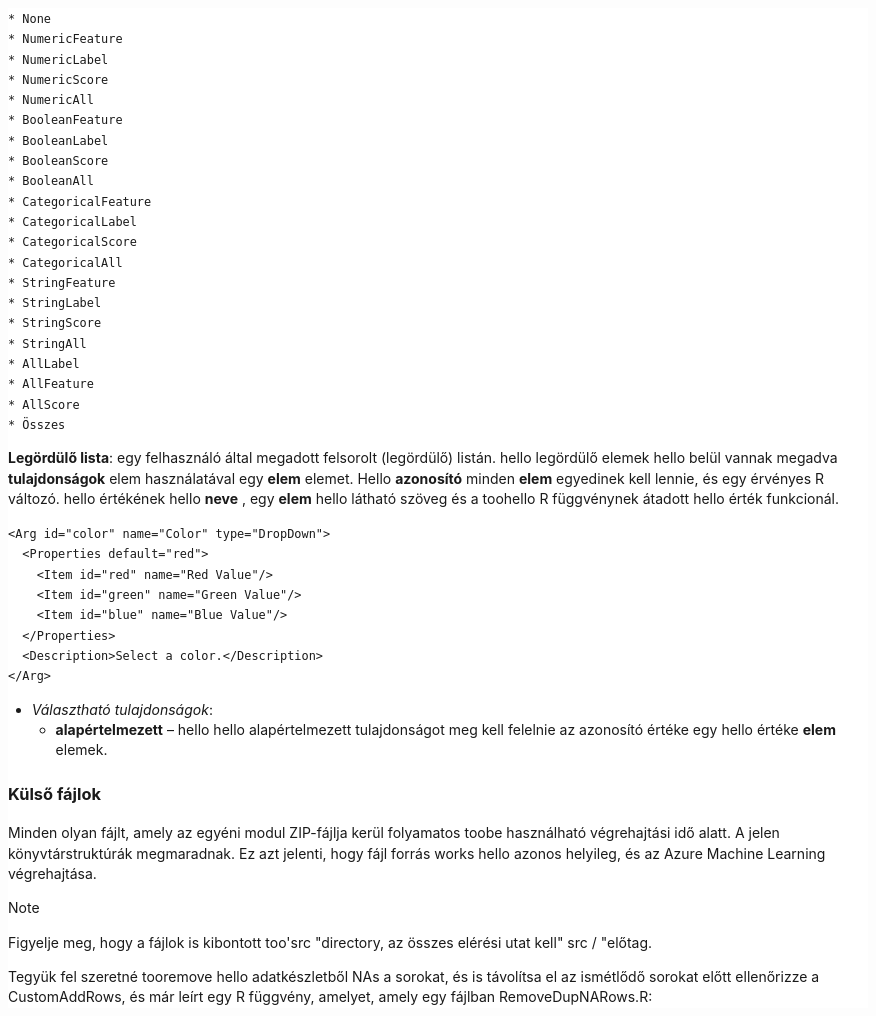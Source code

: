     * None
    * NumericFeature
    * NumericLabel
    * NumericScore
    * NumericAll
    * BooleanFeature
    * BooleanLabel
    * BooleanScore
    * BooleanAll
    * CategoricalFeature
    * CategoricalLabel
    * CategoricalScore
    * CategoricalAll
    * StringFeature
    * StringLabel
    * StringScore
    * StringAll
    * AllLabel
    * AllFeature
    * AllScore
    * Összes

**Legördülő lista**: egy felhasználó által megadott felsorolt (legördülő) listán. hello legördülő elemek hello belül vannak megadva **tulajdonságok** elem használatával egy **elem** elemet. Hello **azonosító** minden **elem** egyedinek kell lennie, és egy érvényes R változó. hello értékének hello **neve** , egy **elem** hello látható szöveg és a toohello R függvénynek átadott hello érték funkcionál.

    <Arg id="color" name="Color" type="DropDown">
      <Properties default="red">
        <Item id="red" name="Red Value"/>
        <Item id="green" name="Green Value"/>
        <Item id="blue" name="Blue Value"/>
      </Properties>
      <Description>Select a color.</Description>
    </Arg>    

* *Választható tulajdonságok*:
  * **alapértelmezett** – hello hello alapértelmezett tulajdonságot meg kell felelnie az azonosító értéke egy hello értéke **elem** elemek.

### <a name="auxiliary-files"></a>Külső fájlok
Minden olyan fájlt, amely az egyéni modul ZIP-fájlja kerül folyamatos toobe használható végrehajtási idő alatt. A jelen könyvtárstruktúrák megmaradnak. Ez azt jelenti, hogy fájl forrás works hello azonos helyileg, és az Azure Machine Learning végrehajtása. 

> [!NOTE]
> Figyelje meg, hogy a fájlok is kibontott too'src "directory, az összes elérési utat kell" src / "előtag.
> 
> 

Tegyük fel szeretné tooremove hello adatkészletből NAs a sorokat, és is távolítsa el az ismétlődő sorokat előtt ellenőrizze a CustomAddRows, és már leírt egy R függvény, amelyet, amely egy fájlban RemoveDupNARows.R:
